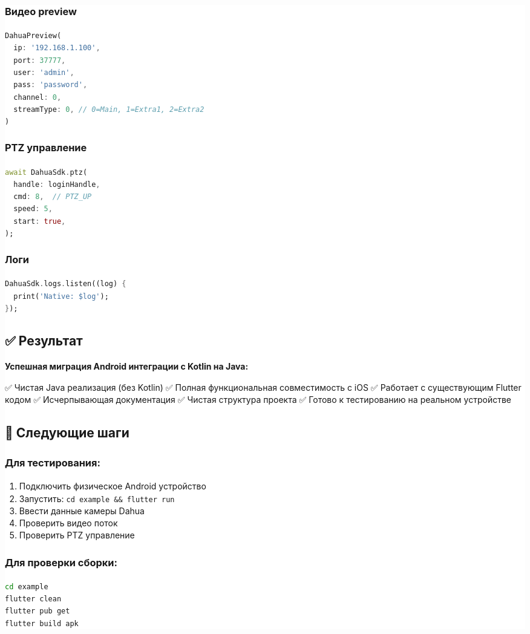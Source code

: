 ### Видео preview
```dart
DahuaPreview(
  ip: '192.168.1.100',
  port: 37777,
  user: 'admin',
  pass: 'password',
  channel: 0,
  streamType: 0, // 0=Main, 1=Extra1, 2=Extra2
)
```

### PTZ управление
```dart
await DahuaSdk.ptz(
  handle: loginHandle,
  cmd: 8,  // PTZ_UP
  speed: 5,
  start: true,
);
```

### Логи
```dart
DahuaSdk.logs.listen((log) {
  print('Native: $log');
});
```

## ✅ Результат

**Успешная миграция Android интеграции с Kotlin на Java:**

✅ Чистая Java реализация (без Kotlin)
✅ Полная функциональная совместимость с iOS
✅ Работает с существующим Flutter кодом
✅ Исчерпывающая документация
✅ Чистая структура проекта
✅ Готово к тестированию на реальном устройстве

## 📝 Следующие шаги

### Для тестирования:
1. Подключить физическое Android устройство
2. Запустить: `cd example && flutter run`
3. Ввести данные камеры Dahua
4. Проверить видео поток
5. Проверить PTZ управление

### Для проверки сборки:
```bash
cd example
flutter clean
flutter pub get
flutter build apk
```
